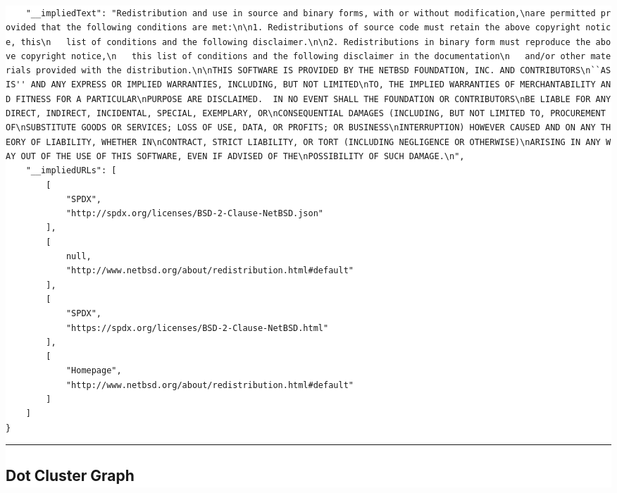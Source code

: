         "__impliedText": "Redistribution and use in source and binary forms, with or without modification,\nare permitted provided that the following conditions are met:\n\n1. Redistributions of source code must retain the above copyright notice, this\n   list of conditions and the following disclaimer.\n\n2. Redistributions in binary form must reproduce the above copyright notice,\n   this list of conditions and the following disclaimer in the documentation\n   and/or other materials provided with the distribution.\n\nTHIS SOFTWARE IS PROVIDED BY THE NETBSD FOUNDATION, INC. AND CONTRIBUTORS\n``AS IS'' AND ANY EXPRESS OR IMPLIED WARRANTIES, INCLUDING, BUT NOT LIMITED\nTO, THE IMPLIED WARRANTIES OF MERCHANTABILITY AND FITNESS FOR A PARTICULAR\nPURPOSE ARE DISCLAIMED.  IN NO EVENT SHALL THE FOUNDATION OR CONTRIBUTORS\nBE LIABLE FOR ANY DIRECT, INDIRECT, INCIDENTAL, SPECIAL, EXEMPLARY, OR\nCONSEQUENTIAL DAMAGES (INCLUDING, BUT NOT LIMITED TO, PROCUREMENT OF\nSUBSTITUTE GOODS OR SERVICES; LOSS OF USE, DATA, OR PROFITS; OR BUSINESS\nINTERRUPTION) HOWEVER CAUSED AND ON ANY THEORY OF LIABILITY, WHETHER IN\nCONTRACT, STRICT LIABILITY, OR TORT (INCLUDING NEGLIGENCE OR OTHERWISE)\nARISING IN ANY WAY OUT OF THE USE OF THIS SOFTWARE, EVEN IF ADVISED OF THE\nPOSSIBILITY OF SUCH DAMAGE.\n",
        "__impliedURLs": [
            [
                "SPDX",
                "http://spdx.org/licenses/BSD-2-Clause-NetBSD.json"
            ],
            [
                null,
                "http://www.netbsd.org/about/redistribution.html#default"
            ],
            [
                "SPDX",
                "https://spdx.org/licenses/BSD-2-Clause-NetBSD.html"
            ],
            [
                "Homepage",
                "http://www.netbsd.org/about/redistribution.html#default"
            ]
        ]
    }

------------------------------------------------------------------------

Dot Cluster Graph
-----------------
